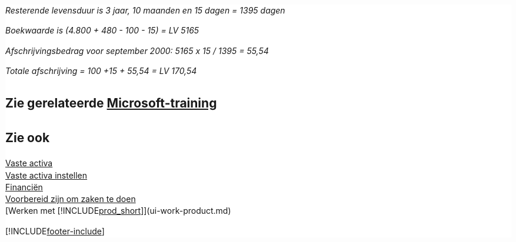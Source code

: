 *Resterende levensduur is 3 jaar, 10 maanden en 15 dagen = 1395 dagen*  

*Boekwaarde is (4.800 + 480 - 100 - 15) = LV 5165*

*Afschrijvingsbedrag voor september 2000: 5165 x 15 / 1395 = 55,54*  

*Totale afschrijving = 100 +15 + 55,54 = LV 170,54*

## <a name="see-related-microsoft-training"></a>Zie gerelateerde [Microsoft-training](/training/paths/manage-advanced-fixed-assets-transactions/)

## <a name="see-also"></a>Zie ook

[Vaste activa](fa-manage.md)  
[Vaste activa instellen](fa-setup.md)  
[Financiën](finance.md)  
[Voorbereid zijn om zaken te doen](ui-get-ready-business.md)  
[Werken met [!INCLUDE[prod_short](includes/prod_short.md)]](ui-work-product.md)


[!INCLUDE[footer-include](includes/footer-banner.md)]
